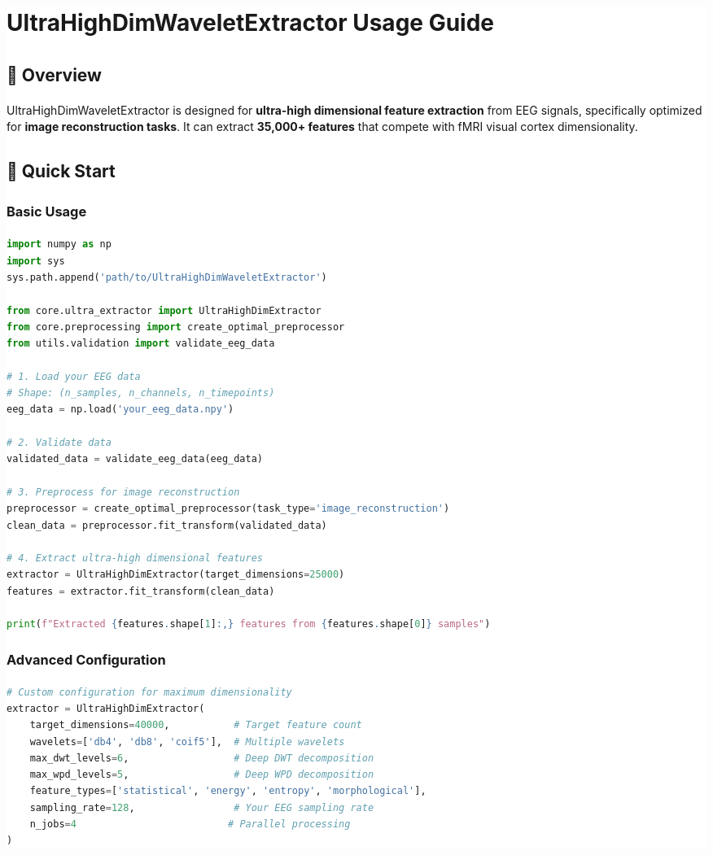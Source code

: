 # UltraHighDimWaveletExtractor Usage Guide

## 🎯 Overview

UltraHighDimWaveletExtractor is designed for **ultra-high dimensional feature extraction** from EEG signals, specifically optimized for **image reconstruction tasks**. It can extract **35,000+ features** that compete with fMRI visual cortex dimensionality.

## 🚀 Quick Start

### Basic Usage

```python
import numpy as np
import sys
sys.path.append('path/to/UltraHighDimWaveletExtractor')

from core.ultra_extractor import UltraHighDimExtractor
from core.preprocessing import create_optimal_preprocessor
from utils.validation import validate_eeg_data

# 1. Load your EEG data
# Shape: (n_samples, n_channels, n_timepoints)
eeg_data = np.load('your_eeg_data.npy')

# 2. Validate data
validated_data = validate_eeg_data(eeg_data)

# 3. Preprocess for image reconstruction
preprocessor = create_optimal_preprocessor(task_type='image_reconstruction')
clean_data = preprocessor.fit_transform(validated_data)

# 4. Extract ultra-high dimensional features
extractor = UltraHighDimExtractor(target_dimensions=25000)
features = extractor.fit_transform(clean_data)

print(f"Extracted {features.shape[1]:,} features from {features.shape[0]} samples")
```

### Advanced Configuration

```python
# Custom configuration for maximum dimensionality
extractor = UltraHighDimExtractor(
    target_dimensions=40000,           # Target feature count
    wavelets=['db4', 'db8', 'coif5'],  # Multiple wavelets
    max_dwt_levels=6,                  # Deep DWT decomposition
    max_wpd_levels=5,                  # Deep WPD decomposition
    feature_types=['statistical', 'energy', 'entropy', 'morphological'],
    sampling_rate=128,                 # Your EEG sampling rate
    n_jobs=4                          # Parallel processing
)
```
